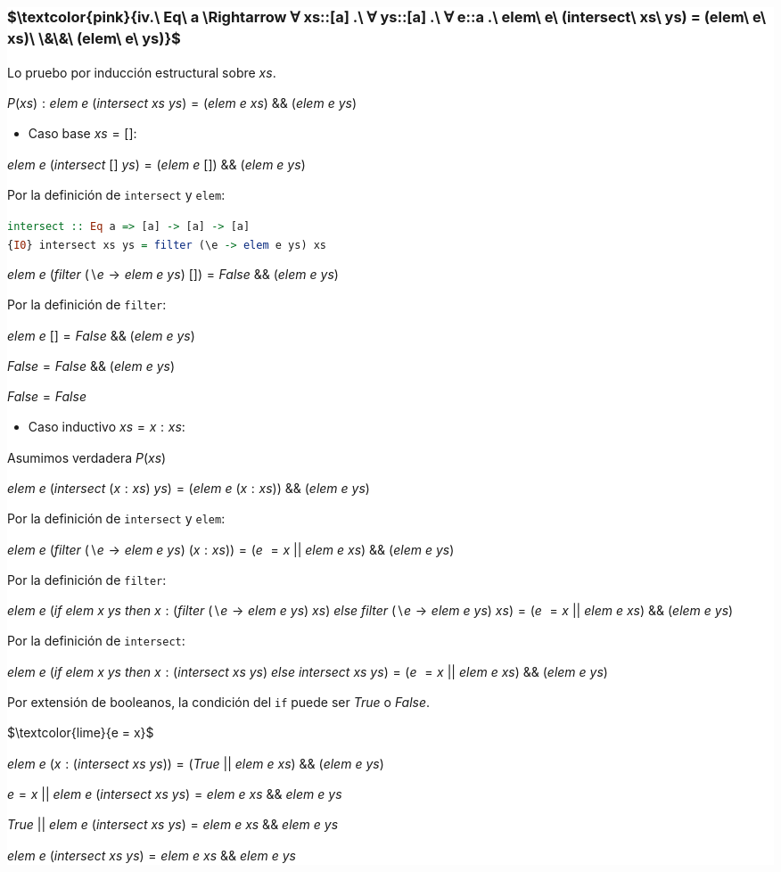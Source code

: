 
### $\textcolor{pink}{iv.\ Eq\ a \Rightarrow ∀ xs::[a] .\ ∀ ys::[a] .\ ∀ e::a .\ elem\ e\ (intersect\ xs\ ys) = (elem\ e\ xs)\ \&\&\ (elem\ e\ ys)}$

Lo pruebo por inducción estructural sobre $xs$.

$P(xs): elem\ e\ (intersect\ xs\ ys) = (elem\ e\ xs)\ \&\&\ (elem\ e\ ys)$

- Caso base $xs = []$:

$elem\ e\ (intersect\ []\ ys) = (elem\ e\ [])\ \&\&\ (elem\ e\ ys)$

Por la definición de `intersect` y `elem`:

```hs
intersect :: Eq a => [a] -> [a] -> [a]
{I0} intersect xs ys = filter (\e -> elem e ys) xs
```

$elem\ e\ (filter\ (\backslash e \rightarrow elem\ e\ ys)\ []) = False\ \&\&\ (elem\ e\ ys)$

Por la definición de `filter`:

$elem\ e\ [] = False\ \&\&\ (elem\ e\ ys)$

$False = False\ \&\&\ (elem\ e\ ys)$

$False = False$

- Caso inductivo $xs = x:xs$:

Asumimos verdadera $P(xs)$

$elem\ e\ (intersect\ (x:xs)\ ys) = (elem\ e\ (x:xs))\ \&\&\ (elem\ e\ ys)$

Por la definición de `intersect` y `elem`:

$elem\ e\ (filter\ (\backslash e \rightarrow elem\ e\ ys)\ (x:xs)) = (e\ = x\ ||\ elem\ e\ xs)\ \&\&\ (elem\ e\ ys)$

Por la definición de `filter`:

$elem\ e\ (if\ elem\ x\ ys\ then\ x:(filter\ (\backslash e \rightarrow elem\ e\ ys)\ xs)\ else\ filter\ (\backslash e \rightarrow elem\ e\ ys)\ xs) = (e\ = x\ ||\ elem\ e\ xs)\ \&\&\ (elem\ e\ ys)$

Por la definición de `intersect`:

$elem\ e\ (if\ elem\ x\ ys\ then\ x:(intersect\ xs\ ys)\ else\ intersect\ xs\ ys) = (e\ = x\ ||\ elem\ e\ xs)\ \&\&\ (elem\ e\ ys)$

Por extensión de booleanos, la condición del `if` puede ser $True$ o $False$.

$\textcolor{lime}{e = x}$

$elem\ e\ (x:(intersect\ xs\ ys)) = (True\ ||\ elem\ e\ xs)\ \&\&\ (elem\ e\ ys)$

$e=x \ ||\ elem\ e\ (intersect\ xs\ ys) = elem\ e\ xs\ \&\&\ elem\ e\ ys$

$True\ ||\ elem\ e\ (intersect\ xs\ ys) =  elem\ e\ xs\ \&\&\ elem\ e\ ys$

$elem\ e\ (intersect\ xs\ ys) =  elem\ e\ xs\ \&\&\ elem\ e\ ys$
